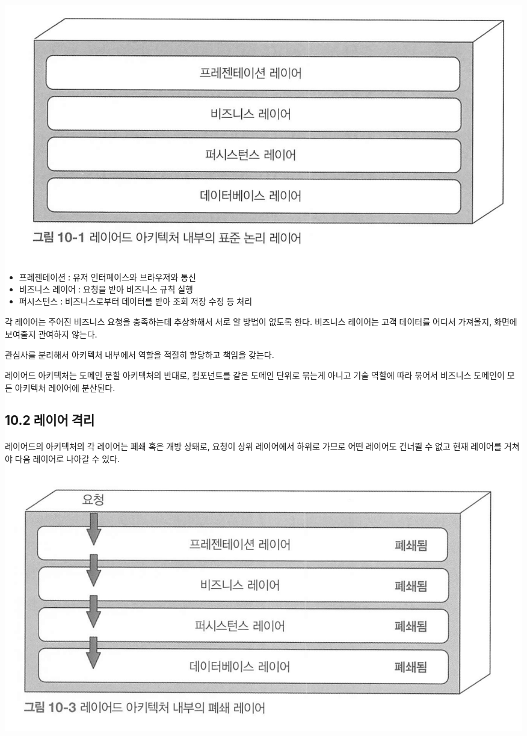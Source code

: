 ![image-20250914184950631](./images//image-20250914184950631.png)

* 프레젠테이션 : 유저 인터페이스와 브라우저와 통신
* 비즈니스 레이어 : 요청을 받아 비즈니스 규칙 실행
* 퍼시스턴스 : 비즈니스로부터 데이터를 받아 조회 저장 수정 등 처리

각 레이어는 주어진 비즈니스 요청을 충족하는데 추상화해서 서로 알 방법이 없도록 한다. 비즈니스 레이어는 고객 데이터를 어디서 가져올지, 화면에 보여줄지 관여하지 않는다. 

관심사를 분리해서 아키텍처 내부에서 역할을 적절히 할당하고 책임을 갖는다. 

레이어드 아키텍처는 도메인 분할 아키텍처의 반대로, 컴포넌트를 같은 도메인 단위로 묶는게 아니고 기술 역할에 따라 묶어서 비즈니스 도메인이 모든 아키텍처 레이어에 분산된다. 

## 10.2 레이어 격리

레이어드의 아키텍처의 각 레이어는 폐쇄 혹은 개방 상퇘로, 요청이 상위 레이어에서 하위로 가므로 어떤 레이어도 건너뛸 수 없고 현재 레이어를 거쳐야 다음 레이어로 나아갈 수 있다. 

![image-20250914200332123](./images//image-20250914200332123.png)
